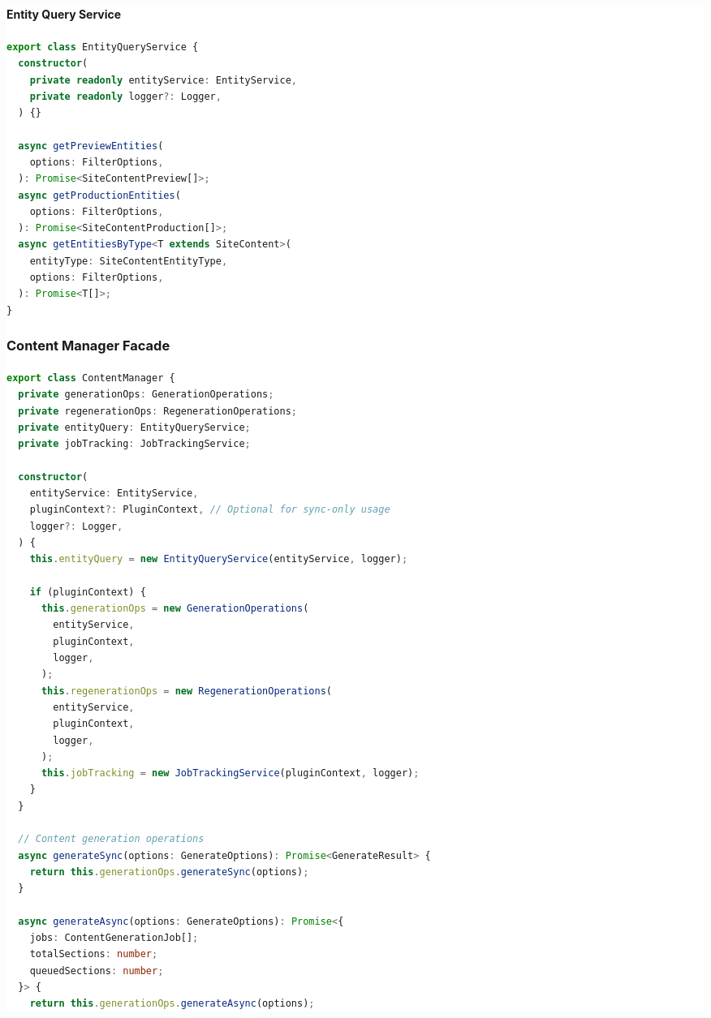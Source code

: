 #### Entity Query Service

```typescript
export class EntityQueryService {
  constructor(
    private readonly entityService: EntityService,
    private readonly logger?: Logger,
  ) {}

  async getPreviewEntities(
    options: FilterOptions,
  ): Promise<SiteContentPreview[]>;
  async getProductionEntities(
    options: FilterOptions,
  ): Promise<SiteContentProduction[]>;
  async getEntitiesByType<T extends SiteContent>(
    entityType: SiteContentEntityType,
    options: FilterOptions,
  ): Promise<T[]>;
}
```

### Content Manager Facade

```typescript
export class ContentManager {
  private generationOps: GenerationOperations;
  private regenerationOps: RegenerationOperations;
  private entityQuery: EntityQueryService;
  private jobTracking: JobTrackingService;

  constructor(
    entityService: EntityService,
    pluginContext?: PluginContext, // Optional for sync-only usage
    logger?: Logger,
  ) {
    this.entityQuery = new EntityQueryService(entityService, logger);

    if (pluginContext) {
      this.generationOps = new GenerationOperations(
        entityService,
        pluginContext,
        logger,
      );
      this.regenerationOps = new RegenerationOperations(
        entityService,
        pluginContext,
        logger,
      );
      this.jobTracking = new JobTrackingService(pluginContext, logger);
    }
  }

  // Content generation operations
  async generateSync(options: GenerateOptions): Promise<GenerateResult> {
    return this.generationOps.generateSync(options);
  }

  async generateAsync(options: GenerateOptions): Promise<{
    jobs: ContentGenerationJob[];
    totalSections: number;
    queuedSections: number;
  }> {
    return this.generationOps.generateAsync(options);
```